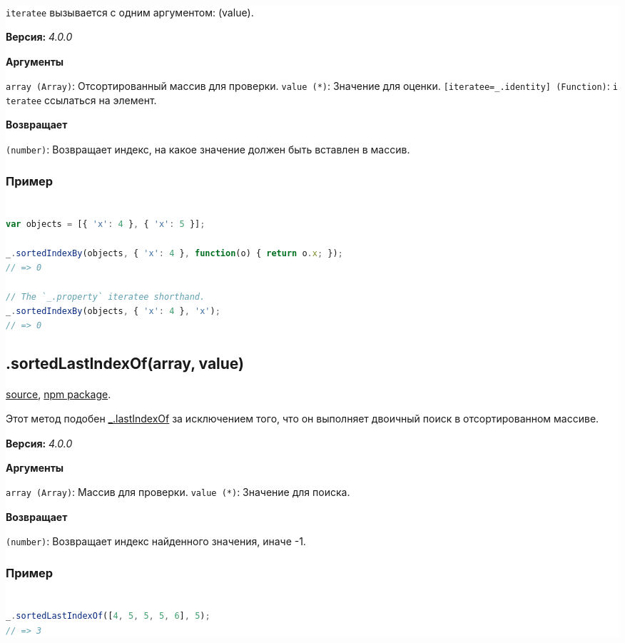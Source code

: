 `iteratee` вызывается с одним аргументом: (value).

**Версия:** *4.0.0*

**Аргументы**

`array (Array)`: Отсортированный массив для проверки.
`value (*)`: Значение для оценки.
`[iteratee=_.identity] (Function)`: `iteratee` ссылаться на элемент.

**Возвращает**

`(number)`: Возвращает индекс, на какое значение должен быть вставлен в массив.

### Пример

```javascript

var objects = [{ 'x': 4 }, { 'x': 5 }];
 
_.sortedIndexBy(objects, { 'x': 4 }, function(o) { return o.x; });
// => 0
 
// The `_.property` iteratee shorthand.
_.sortedIndexBy(objects, { 'x': 4 }, 'x');
// => 0

```


## .sortedLastIndexOf(array, value)

[source](https://github.com/lodash/lodash/blob/4.17.4/lodash.js#L8088),
[npm package](https://www.npmjs.com/package/lodash.sortedlastindexof).

Этот метод подобен [_.lastIndexOf](https://lodash.com/docs/4.17.4#lastIndexOf) за исключением того, что он выполняет двоичный поиск в отсортированном массиве.

**Версия:** *4.0.0*

**Аргументы**

`array (Array)`: Массив для проверки.
`value (*)`: Значение для поиска.

**Возвращает**

`(number)`: Возвращает индекс найденного значения, иначе -1.

### Пример

```javascript

_.sortedLastIndexOf([4, 5, 5, 5, 6], 5);
// => 3

```
